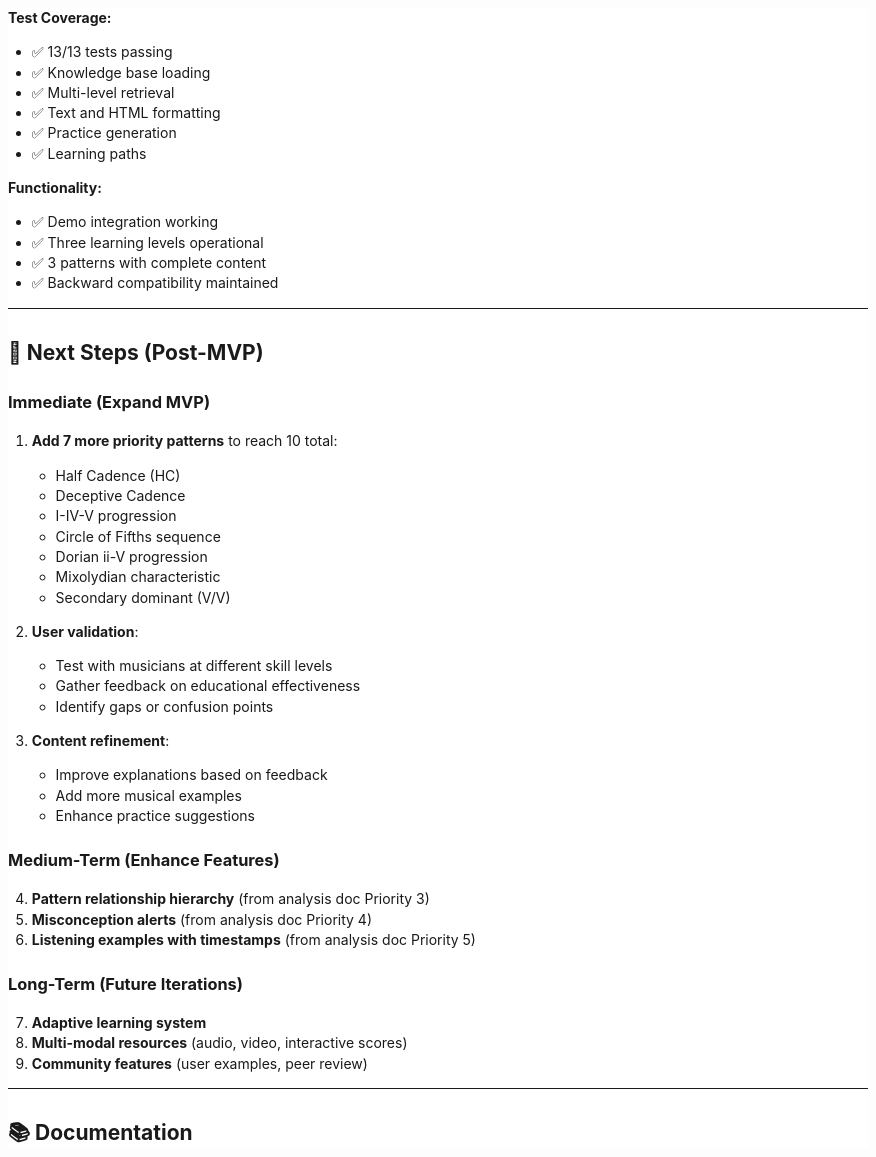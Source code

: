 **Test Coverage:**
- ✅ 13/13 tests passing
- ✅ Knowledge base loading
- ✅ Multi-level retrieval
- ✅ Text and HTML formatting
- ✅ Practice generation
- ✅ Learning paths

**Functionality:**
- ✅ Demo integration working
- ✅ Three learning levels operational
- ✅ 3 patterns with complete content
- ✅ Backward compatibility maintained

---

## 🚀 Next Steps (Post-MVP)

### Immediate (Expand MVP)
1. **Add 7 more priority patterns** to reach 10 total:
   - Half Cadence (HC)
   - Deceptive Cadence
   - I-IV-V progression
   - Circle of Fifths sequence
   - Dorian ii-V progression
   - Mixolydian characteristic
   - Secondary dominant (V/V)

2. **User validation**:
   - Test with musicians at different skill levels
   - Gather feedback on educational effectiveness
   - Identify gaps or confusion points

3. **Content refinement**:
   - Improve explanations based on feedback
   - Add more musical examples
   - Enhance practice suggestions

### Medium-Term (Enhance Features)
4. **Pattern relationship hierarchy** (from analysis doc Priority 3)
5. **Misconception alerts** (from analysis doc Priority 4)
6. **Listening examples with timestamps** (from analysis doc Priority 5)

### Long-Term (Future Iterations)
7. **Adaptive learning system**
8. **Multi-modal resources** (audio, video, interactive scores)
9. **Community features** (user examples, peer review)

---

## 📚 Documentation
